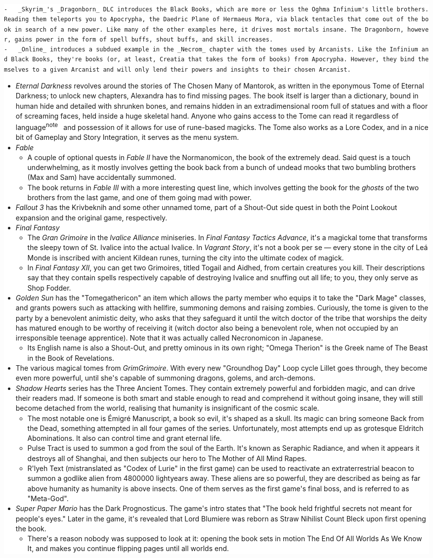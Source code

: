     -   _Skyrim_'s _Dragonborn_ DLC introduces the Black Books, which are more or less the Oghma Infinium's little brothers. Reading them teleports you to Apocrypha, the Daedric Plane of Hermaeus Mora, via black tentacles that come out of the book in search of a new power. Like many of the other examples here, it drives most mortals insane. The Dragonborn, however, gains power in the form of spell buffs, shout buffs, and skill increases.
    -   _Online_ introduces a subdued example in the _Necrom_ chapter with the tomes used by Arcanists. Like the Infinium and Black Books, they're books (or, at least, Creatia that takes the form of books) from Apocrypha. However, they bind themselves to a given Arcanist and will only lend their powers and insights to their chosen Arcanist.
-   _Eternal Darkness_ revolves around the stories of The Chosen Many of Mantorok, as written in the eponymous Tome of Eternal Darkness; to unlock new chapters, Alexandra has to find missing pages. The book itself is larger than a dictionary, bound in human hide and detailed with shrunken bones, and remains hidden in an extradimensional room full of statues and with a floor of screaming faces, held inside a huge skeletal hand. Anyone who gains access to the Tome can read it regardless of language<sup>note&nbsp;</sup>  and possession of it allows for use of rune-based magicks. The Tome also works as a Lore Codex, and in a nice bit of Gameplay and Story Integration, it serves as the menu system.
-   _Fable_
    -   A couple of optional quests in _Fable II_ have the Normanomicon, the book of the extremely dead. Said quest is a touch underwhelming, as it mostly involves getting the book back from a bunch of undead mooks that two bumbling brothers (Max and Sam) have accidentally summoned.
    -   The book returns in _Fable III_ with a more interesting quest line, which involves getting the book for the _ghosts_ of the two brothers from the last game, and one of them going mad with power.
-   _Fallout 3_ has the Krivbeknih and some other unnamed tome, part of a Shout-Out side quest in both the Point Lookout expansion and the original game, respectively.
-   _Final Fantasy_
    -   The _Gran Grimoire_ in the _Ivalice Alliance_ miniseries. In _Final Fantasy Tactics Advance_, it's a magickal tome that transforms the sleepy town of St. Ivalice into the actual Ivalice. In _Vagrant Story_, it's not a book per se — every stone in the city of Leá Monde is inscribed with ancient Kildean runes, turning the city into the ultimate codex of magick.
    -   In _Final Fantasy XII_, you can get two Grimoires, titled Togail and Aidhed, from certain creatures you kill. Their descriptions say that they contain spells respectively capable of destroying Ivalice and snuffing out all life; to you, they only serve as Shop Fodder.
-   _Golden Sun_ has the "Tomegathericon" an item which allows the party member who equips it to take the "Dark Mage" classes, and grants powers such as attacking with hellfire, summoning demons and raising zombies. Curiously, the tome is given to the party by a benevolent animistic deity, who asks that they safeguard it until the witch doctor of the tribe that worships the deity has matured enough to be worthy of receiving it (witch doctor also being a benevolent role, when not occupied by an irresponsible teenage apprentice). Note that it was actually called Necronomicon in Japanese.
    -   Its English name is also a Shout-Out, and pretty ominous in its own right; "Omega Therion" is the Greek name of The Beast in the Book of Revelations.
-   The various magical tomes from _GrimGrimoire_. With every new "Groundhog Day" Loop cycle Lillet goes through, they become even more powerful, until she's capable of summoning dragons, golems, and arch-demons.
-   _Shadow Hearts_ series has the Three Ancient Tomes. They contain extremely powerful and forbidden magic, and can drive their readers mad. If someone is both smart and stable enough to read and comprehend it without going insane, they will still become detached from the world, realising that humanity is insignificant of the cosmic scale.
    -   The most notable one is Émigré Manuscript, a book so evil, it's shaped as a skull. Its magic can bring someone Back from the Dead, something attempted in all four games of the series. Unfortunately, most attempts end up as grotesque Eldritch Abominations. It also can control time and grant eternal life.
    -   Pulse Tract is used to summon a god from the soul of the Earth. It's known as Seraphic Radiance, and when it appears it destroys all of Shanghai, and then subjects our hero to The Mother of All Mind Rapes.
    -   R'lyeh Text (mistranslated as "Codex of Lurie" in the first game) can be used to reactivate an extraterrestrial beacon to summon a godlike alien from 4800000 lightyears away. These aliens are so powerful, they are described as being as far above humanity as humanity is above insects. One of them serves as the first game's final boss, and is referred to as "Meta-God".
-   _Super Paper Mario_ has the Dark Prognosticus. The game's intro states that "The book held frightful secrets not meant for people's eyes." Later in the game, it's revealed that Lord Blumiere was reborn as Straw Nihilist Count Bleck upon first opening the book.
    -   There's a reason nobody was supposed to look at it: opening the book sets in motion The End Of All Worlds As We Know It, and makes you continue flipping pages until all worlds end.
